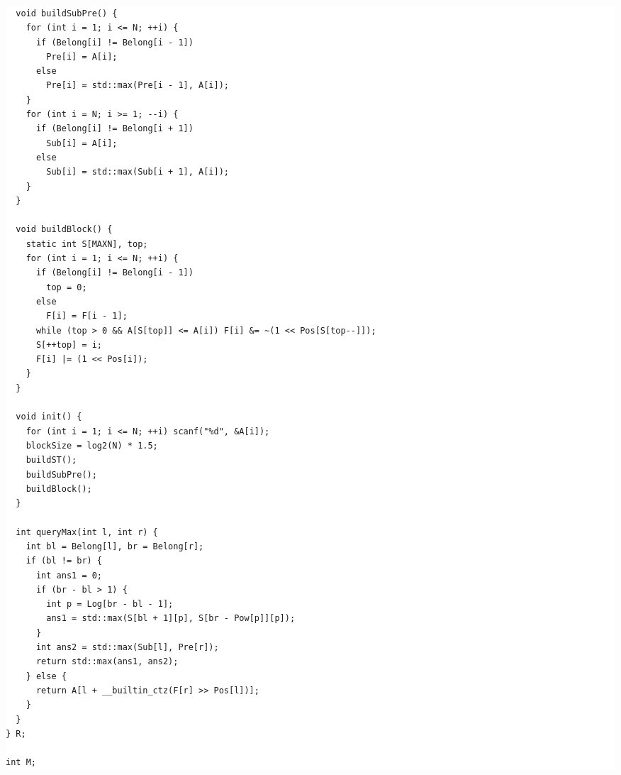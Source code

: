       void buildSubPre() {
        for (int i = 1; i <= N; ++i) {
          if (Belong[i] != Belong[i - 1])
            Pre[i] = A[i];
          else
            Pre[i] = std::max(Pre[i - 1], A[i]);
        }
        for (int i = N; i >= 1; --i) {
          if (Belong[i] != Belong[i + 1])
            Sub[i] = A[i];
          else
            Sub[i] = std::max(Sub[i + 1], A[i]);
        }
      }
    
      void buildBlock() {
        static int S[MAXN], top;
        for (int i = 1; i <= N; ++i) {
          if (Belong[i] != Belong[i - 1])
            top = 0;
          else
            F[i] = F[i - 1];
          while (top > 0 && A[S[top]] <= A[i]) F[i] &= ~(1 << Pos[S[top--]]);
          S[++top] = i;
          F[i] |= (1 << Pos[i]);
        }
      }
    
      void init() {
        for (int i = 1; i <= N; ++i) scanf("%d", &A[i]);
        blockSize = log2(N) * 1.5;
        buildST();
        buildSubPre();
        buildBlock();
      }
    
      int queryMax(int l, int r) {
        int bl = Belong[l], br = Belong[r];
        if (bl != br) {
          int ans1 = 0;
          if (br - bl > 1) {
            int p = Log[br - bl - 1];
            ans1 = std::max(S[bl + 1][p], S[br - Pow[p]][p]);
          }
          int ans2 = std::max(Sub[l], Pre[r]);
          return std::max(ans1, ans2);
        } else {
          return A[l + __builtin_ctz(F[r] >> Pos[l])];
        }
      }
    } R;
    
    int M;
    